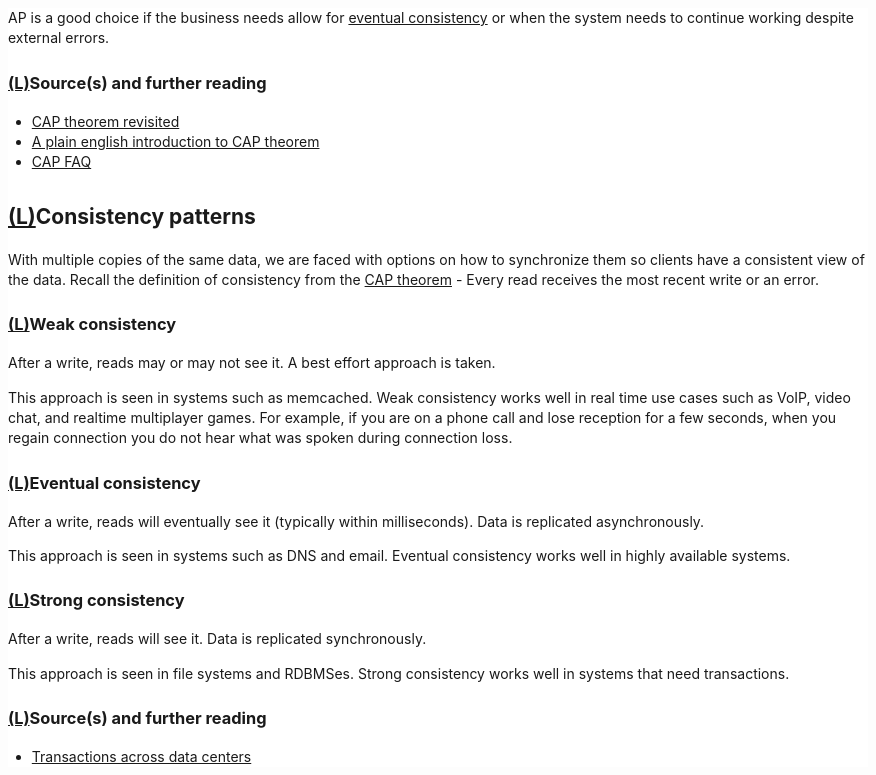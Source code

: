 AP is a good choice if the business needs allow for [eventual consistency](https://github.com/donnemartin/system-design-primer#eventual-consistency) or when the system needs to continue working despite external errors.

### [(L)](https://github.com/donnemartin/system-design-primer#sources-and-further-reading-3)Source(s) and further reading

- [CAP theorem revisited](http://robertgreiner.com/2014/08/cap-theorem-revisited/)
- [A plain english introduction to CAP theorem](http://ksat.me/a-plain-english-introduction-to-cap-theorem/)
- [CAP FAQ](https://github.com/henryr/cap-faq)

## [(L)](https://github.com/donnemartin/system-design-primer#consistency-patterns)Consistency patterns

With multiple copies of the same data, we are faced with options on how to synchronize them so clients have a consistent view of the data. Recall the definition of consistency from the [CAP theorem](https://github.com/donnemartin/system-design-primer#cap-theorem) - Every read receives the most recent write or an error.

### [(L)](https://github.com/donnemartin/system-design-primer#weak-consistency)Weak consistency

After a write, reads may or may not see it. A best effort approach is taken.

This approach is seen in systems such as memcached. Weak consistency works well in real time use cases such as VoIP, video chat, and realtime multiplayer games. For example, if you are on a phone call and lose reception for a few seconds, when you regain connection you do not hear what was spoken during connection loss.

### [(L)](https://github.com/donnemartin/system-design-primer#eventual-consistency)Eventual consistency

After a write, reads will eventually see it (typically within milliseconds). Data is replicated asynchronously.

This approach is seen in systems such as DNS and email. Eventual consistency works well in highly available systems.

### [(L)](https://github.com/donnemartin/system-design-primer#strong-consistency)Strong consistency

After a write, reads will see it. Data is replicated synchronously.

This approach is seen in file systems and RDBMSes. Strong consistency works well in systems that need transactions.

### [(L)](https://github.com/donnemartin/system-design-primer#sources-and-further-reading-4)Source(s) and further reading

- [Transactions across data centers](http://snarfed.org/transactions_across_datacenters_io.html)
